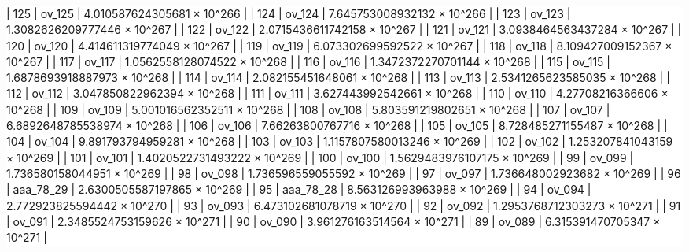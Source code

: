 | 125 | ov_125 | 4.010587624305681 × 10^266 |
| 124 | ov_124 | 7.645753008932132 × 10^266 |
| 123 | ov_123 | 1.3082626209777446 × 10^267 |
| 122 | ov_122 | 2.0715436611742158 × 10^267 |
| 121 | ov_121 | 3.0938464563437284 × 10^267 |
| 120 | ov_120 | 4.414611319774049 × 10^267 |
| 119 | ov_119 | 6.073302699592522 × 10^267 |
| 118 | ov_118 | 8.109427009152367 × 10^267 |
| 117 | ov_117 | 1.0562558128074522 × 10^268 |
| 116 | ov_116 | 1.3472372270701144 × 10^268 |
| 115 | ov_115 | 1.6878693918887973 × 10^268 |
| 114 | ov_114 | 2.082155451648061 × 10^268 |
| 113 | ov_113 | 2.5341265623585035 × 10^268 |
| 112 | ov_112 | 3.047850822962394 × 10^268 |
| 111 | ov_111 | 3.627443992542661 × 10^268 |
| 110 | ov_110 | 4.27708216366606 × 10^268 |
| 109 | ov_109 | 5.001016562352511 × 10^268 |
| 108 | ov_108 | 5.803591219802651 × 10^268 |
| 107 | ov_107 | 6.6892648785538974 × 10^268 |
| 106 | ov_106 | 7.66263800767716 × 10^268 |
| 105 | ov_105 | 8.728485271155487 × 10^268 |
| 104 | ov_104 | 9.891793794959281 × 10^268 |
| 103 | ov_103 | 1.1157807580013246 × 10^269 |
| 102 | ov_102 | 1.253207841043159 × 10^269 |
| 101 | ov_101 | 1.4020522731493222 × 10^269 |
| 100 | ov_100 | 1.5629483976107175 × 10^269 |
| 99 | ov_099 | 1.736580158044951 × 10^269 |
| 98 | ov_098 | 1.736596559055592 × 10^269 |
| 97 | ov_097 | 1.736648002923682 × 10^269 |
| 96 | aaa_78_29 | 2.6300505587197865 × 10^269 |
| 95 | aaa_78_28 | 8.563126993963988 × 10^269 |
| 94 | ov_094 | 2.772923825594442 × 10^270 |
| 93 | ov_093 | 6.473102681078719 × 10^270 |
| 92 | ov_092 | 1.2953768712303273 × 10^271 |
| 91 | ov_091 | 2.3485524753159626 × 10^271 |
| 90 | ov_090 | 3.961276163514564 × 10^271 |
| 89 | ov_089 | 6.315391470705347 × 10^271 |